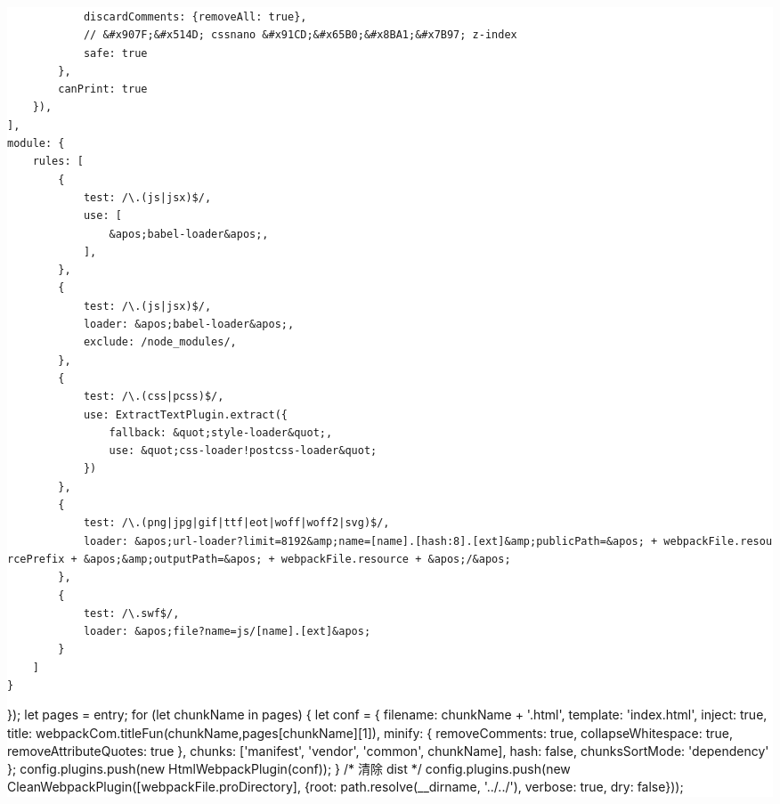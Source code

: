                 discardComments: {removeAll: true},
                // &#x907F;&#x514D; cssnano &#x91CD;&#x65B0;&#x8BA1;&#x7B97; z-index
                safe: true
            },
            canPrint: true
        }),
    ],
    module: {
        rules: [
            {
                test: /\.(js|jsx)$/,
                use: [
                    &apos;babel-loader&apos;,
                ],
            },
            {
                test: /\.(js|jsx)$/,
                loader: &apos;babel-loader&apos;,
                exclude: /node_modules/,
            },
            {
                test: /\.(css|pcss)$/,
                use: ExtractTextPlugin.extract({
                    fallback: &quot;style-loader&quot;,
                    use: &quot;css-loader!postcss-loader&quot;
                })
            },
            {
                test: /\.(png|jpg|gif|ttf|eot|woff|woff2|svg)$/,
                loader: &apos;url-loader?limit=8192&amp;name=[name].[hash:8].[ext]&amp;publicPath=&apos; + webpackFile.resourcePrefix + &apos;&amp;outputPath=&apos; + webpackFile.resource + &apos;/&apos;
            },
            {
                test: /\.swf$/,
                loader: &apos;file?name=js/[name].[ext]&apos;
            }
        ]
    }
});
let pages = entry;
for (let chunkName in pages) {
    let conf = {
        filename: chunkName + &apos;.html&apos;,
        template: &apos;index.html&apos;,
        inject: true,
        title: webpackCom.titleFun(chunkName,pages[chunkName][1]),
        minify: {
            removeComments: true,
            collapseWhitespace: true,
            removeAttributeQuotes: true
        },
        chunks: [&apos;manifest&apos;, &apos;vendor&apos;, &apos;common&apos;, chunkName],
        hash: false,
        chunksSortMode: &apos;dependency&apos;
    };
    config.plugins.push(new HtmlWebpackPlugin(conf));
}
/* &#x6E05;&#x9664; dist */
config.plugins.push(new CleanWebpackPlugin([webpackFile.proDirectory], {root: path.resolve(__dirname, &apos;../../&apos;), verbose: true, dry: false}));
